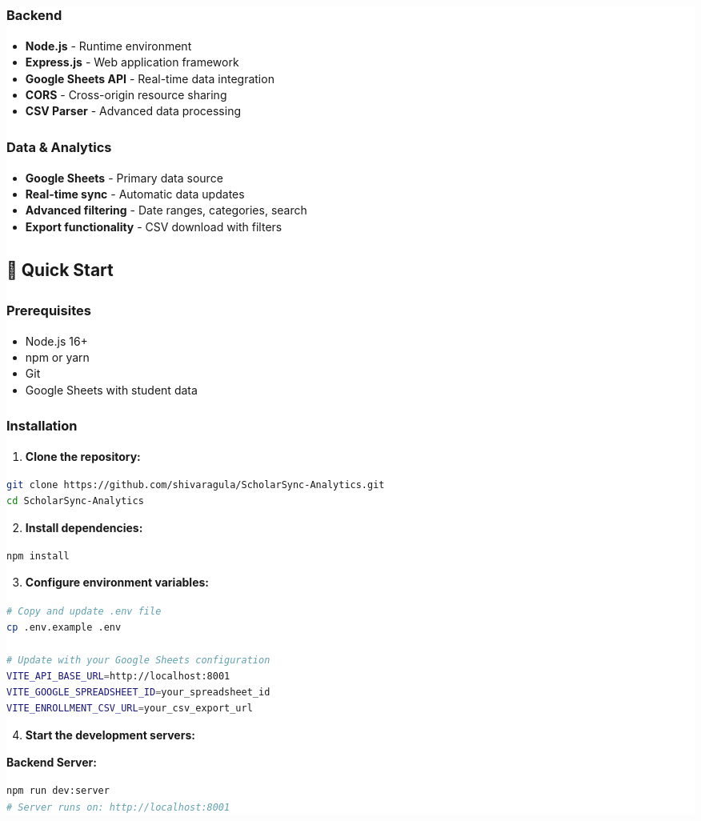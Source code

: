 ### **Backend**
- **Node.js** - Runtime environment
- **Express.js** - Web application framework
- **Google Sheets API** - Real-time data integration
- **CORS** - Cross-origin resource sharing
- **CSV Parser** - Advanced data processing

### **Data & Analytics**
- **Google Sheets** - Primary data source
- **Real-time sync** - Automatic data updates
- **Advanced filtering** - Date ranges, categories, search
- **Export functionality** - CSV download with filters

## 🚀 Quick Start

### **Prerequisites**
- Node.js 16+
- npm or yarn
- Git
- Google Sheets with student data

### **Installation**

1. **Clone the repository:**
```bash
git clone https://github.com/shivaragula/ScholarSync-Analytics.git
cd ScholarSync-Analytics
```

2. **Install dependencies:**
```bash
npm install
```

3. **Configure environment variables:**
```bash
# Copy and update .env file
cp .env.example .env

# Update with your Google Sheets configuration
VITE_API_BASE_URL=http://localhost:8001
VITE_GOOGLE_SPREADSHEET_ID=your_spreadsheet_id
VITE_ENROLLMENT_CSV_URL=your_csv_export_url
```

4. **Start the development servers:**

**Backend Server:**
```bash
npm run dev:server
# Server runs on: http://localhost:8001
```
